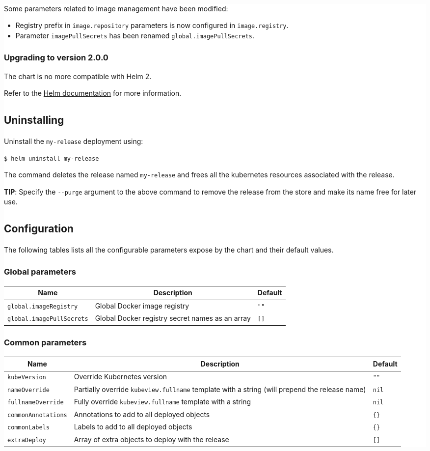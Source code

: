 Some parameters related to image management have been modified:

- Registry prefix in `image.repository` parameters is now configured in `image.registry`.
- Parameter `imagePullSecrets` has been renamed `global.imagePullSecrets`.

### Upgrading to version 2.0.0

The chart is no more compatible with Helm 2.

Refer to the [Helm documentation](https://helm.sh/docs/topics/v2_v3_migration/) for more information.

## Uninstalling

Uninstall the `my-release` deployment using:

```bash
$ helm uninstall my-release
```

The command deletes the release named `my-release` and frees all the kubernetes resources associated with the release.

**TIP**: Specify the `--purge` argument to the above command to remove the release from the store and make its name free for later use.

## Configuration

The following tables lists all the configurable parameters expose by the chart and their default values.

### Global parameters

| Name                      | Description                                     | Default |
|---------------------------|-------------------------------------------------|---------|
| `global.imageRegistry`    | Global Docker image registry                    | `""`    |
| `global.imagePullSecrets` | Global Docker registry secret names as an array | `[]`    |

### Common parameters

| Name                | Description                                                                                   | Default |
|---------------------|-----------------------------------------------------------------------------------------------|---------|
| `kubeVersion`       | Override Kubernetes version                                                                   | `""`    |
| `nameOverride`      | Partially override `kubeview.fullname` template with a string (will prepend the release name) | `nil`   |
| `fullnameOverride`  | Fully override `kubeview.fullname` template with a string                                     | `nil`   |
| `commonAnnotations` | Annotations to add to all deployed objects                                                    | `{}`    |
| `commonLabels`      | Labels to add to all deployed objects                                                         | `{}`    |
| `extraDeploy`       | Array of extra objects to deploy with the release                                             | `[]`    |
